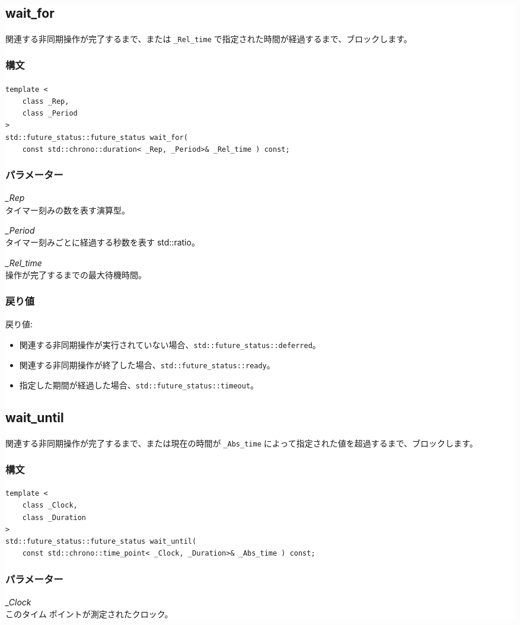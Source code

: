 ## <a name="wait_for"></a> wait_for

関連する非同期操作が完了するまで、または `_Rel_time` で指定された時間が経過するまで、ブロックします。

### <a name="syntax"></a>構文

```
template <
    class _Rep,
    class _Period
>
std::future_status::future_status wait_for(
    const std::chrono::duration< _Rep, _Period>& _Rel_time ) const;
```

### <a name="parameters"></a>パラメーター

*_Rep*<br/>
タイマー刻みの数を表す演算型。

*_Period*<br/>
タイマー刻みごとに経過する秒数を表す std::ratio。

*_Rel_time*<br/>
操作が完了するまでの最大待機時間。

### <a name="return-value"></a>戻り値

戻り値:

- 関連する非同期操作が実行されていない場合、`std::future_status::deferred`。

- 関連する非同期操作が終了した場合、`std::future_status::ready`。

- 指定した期間が経過した場合、`std::future_status::timeout`。

## <a name="wait_until"></a> wait_until

関連する非同期操作が完了するまで、または現在の時間が `_Abs_time` によって指定された値を超過するまで、ブロックします。

### <a name="syntax"></a>構文

```
template <
    class _Clock,
    class _Duration
>
std::future_status::future_status wait_until(
    const std::chrono::time_point< _Clock, _Duration>& _Abs_time ) const;
```

### <a name="parameters"></a>パラメーター

*_Clock*<br/>
このタイム ポイントが測定されたクロック。
